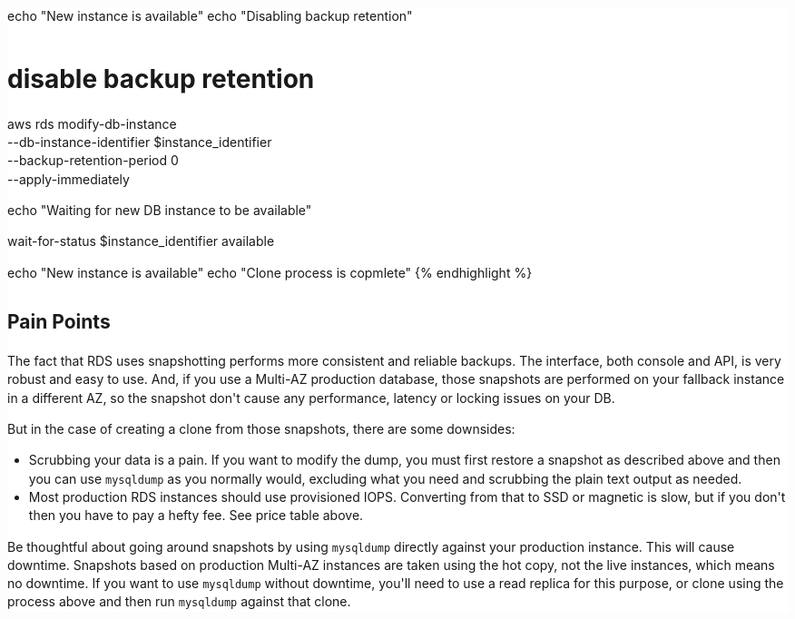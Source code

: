 
echo "New instance is available"
echo "Disabling backup retention"

# disable backup retention
aws rds modify-db-instance \
    --db-instance-identifier $instance_identifier \
    --backup-retention-period 0 \
    --apply-immediately

echo "Waiting for new DB instance to be available"

wait-for-status $instance_identifier available

echo "New instance is available"
echo "Clone process is copmlete"
{% endhighlight %}

## Pain Points

The fact that RDS uses snapshotting performs more consistent and reliable backups. The interface, both 
console and API, is very robust and easy to use. And, if you use a Multi-AZ production database, those 
snapshots are performed on your fallback instance in a different AZ, so the snapshot don't cause any 
performance, latency or locking issues on your DB.

But in the case of creating a clone from those snapshots, there are some downsides:

 - Scrubbing your data is a pain. If you want to modify the dump, you must first restore a snapshot as 
   described above and then you can use `mysqldump` as you normally would, excluding what you need and 
   scrubbing the plain text output as needed.
 - Most production RDS instances should use provisioned IOPS. Converting from that to SSD or magnetic is 
   slow, but if you don't then you have to pay a hefty fee. See price table above.

Be thoughtful about going around snapshots by using `mysqldump` directly against your production instance. 
This will cause downtime. Snapshots based on production Multi-AZ instances are taken using the hot copy, 
not the live instances, which means no downtime. If you want to use `mysqldump` without downtime, you'll 
need to use a read replica for this purpose, or clone using the process above and then run `mysqldump` 
against that clone.

[aws-cli]:  https://aws.amazon.com/cli/
[holland]:  http://hollandbackup.org/